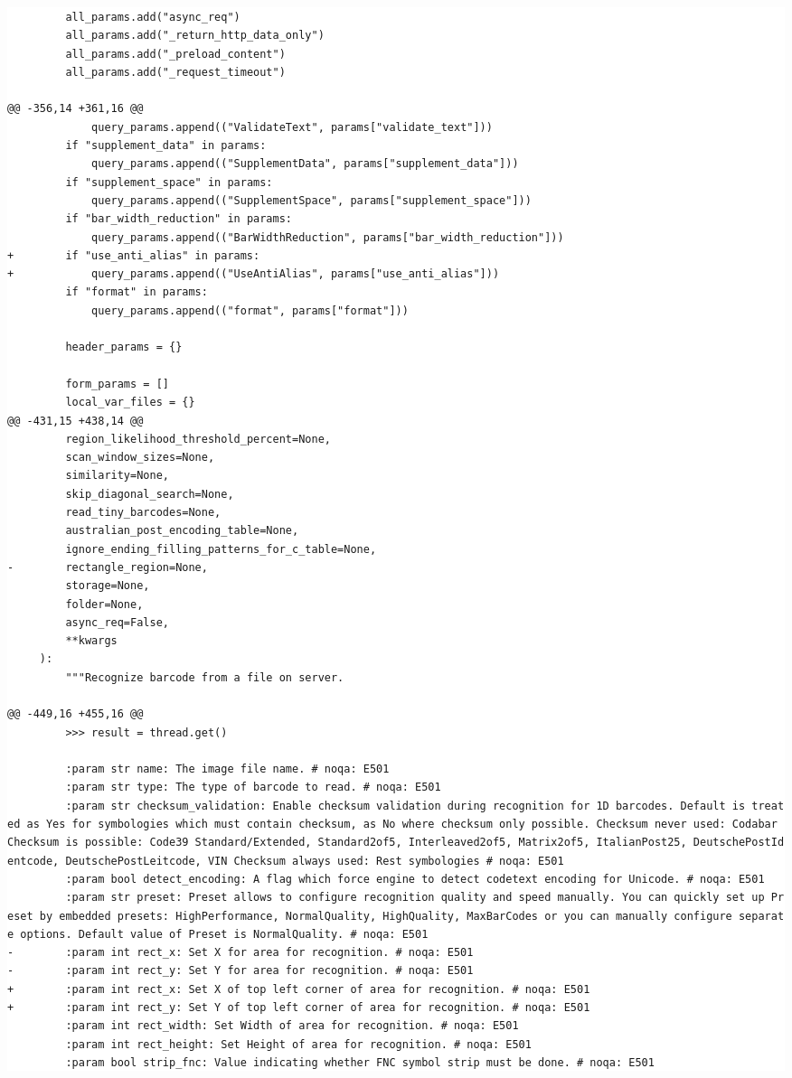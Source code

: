 ```
         all_params.add("async_req")
         all_params.add("_return_http_data_only")
         all_params.add("_preload_content")
         all_params.add("_request_timeout")
 
@@ -356,14 +361,16 @@
             query_params.append(("ValidateText", params["validate_text"]))
         if "supplement_data" in params:
             query_params.append(("SupplementData", params["supplement_data"]))
         if "supplement_space" in params:
             query_params.append(("SupplementSpace", params["supplement_space"]))
         if "bar_width_reduction" in params:
             query_params.append(("BarWidthReduction", params["bar_width_reduction"]))
+        if "use_anti_alias" in params:
+            query_params.append(("UseAntiAlias", params["use_anti_alias"]))
         if "format" in params:
             query_params.append(("format", params["format"]))
 
         header_params = {}
 
         form_params = []
         local_var_files = {}
@@ -431,15 +438,14 @@
         region_likelihood_threshold_percent=None,
         scan_window_sizes=None,
         similarity=None,
         skip_diagonal_search=None,
         read_tiny_barcodes=None,
         australian_post_encoding_table=None,
         ignore_ending_filling_patterns_for_c_table=None,
-        rectangle_region=None,
         storage=None,
         folder=None,
         async_req=False,
         **kwargs
     ):
         """Recognize barcode from a file on server.
 
@@ -449,16 +455,16 @@
         >>> result = thread.get()
 
         :param str name: The image file name. # noqa: E501
         :param str type: The type of barcode to read. # noqa: E501
         :param str checksum_validation: Enable checksum validation during recognition for 1D barcodes. Default is treated as Yes for symbologies which must contain checksum, as No where checksum only possible. Checksum never used: Codabar Checksum is possible: Code39 Standard/Extended, Standard2of5, Interleaved2of5, Matrix2of5, ItalianPost25, DeutschePostIdentcode, DeutschePostLeitcode, VIN Checksum always used: Rest symbologies # noqa: E501
         :param bool detect_encoding: A flag which force engine to detect codetext encoding for Unicode. # noqa: E501
         :param str preset: Preset allows to configure recognition quality and speed manually. You can quickly set up Preset by embedded presets: HighPerformance, NormalQuality, HighQuality, MaxBarCodes or you can manually configure separate options. Default value of Preset is NormalQuality. # noqa: E501
-        :param int rect_x: Set X for area for recognition. # noqa: E501
-        :param int rect_y: Set Y for area for recognition. # noqa: E501
+        :param int rect_x: Set X of top left corner of area for recognition. # noqa: E501
+        :param int rect_y: Set Y of top left corner of area for recognition. # noqa: E501
         :param int rect_width: Set Width of area for recognition. # noqa: E501
         :param int rect_height: Set Height of area for recognition. # noqa: E501
         :param bool strip_fnc: Value indicating whether FNC symbol strip must be done. # noqa: E501
```